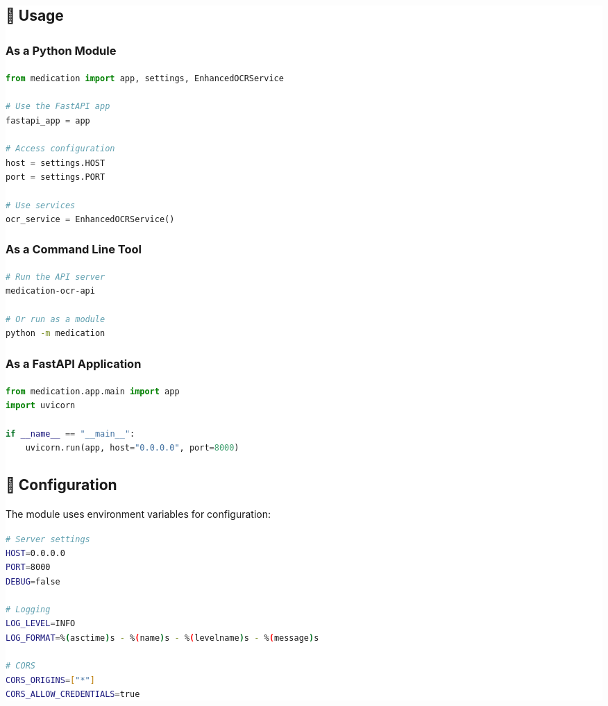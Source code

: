 ## 🚀 Usage

### As a Python Module

```python
from medication import app, settings, EnhancedOCRService

# Use the FastAPI app
fastapi_app = app

# Access configuration
host = settings.HOST
port = settings.PORT

# Use services
ocr_service = EnhancedOCRService()
```

### As a Command Line Tool

```bash
# Run the API server
medication-ocr-api

# Or run as a module
python -m medication
```

### As a FastAPI Application

```python
from medication.app.main import app
import uvicorn

if __name__ == "__main__":
    uvicorn.run(app, host="0.0.0.0", port=8000)
```

## 🔧 Configuration

The module uses environment variables for configuration:

```bash
# Server settings
HOST=0.0.0.0
PORT=8000
DEBUG=false

# Logging
LOG_LEVEL=INFO
LOG_FORMAT=%(asctime)s - %(name)s - %(levelname)s - %(message)s

# CORS
CORS_ORIGINS=["*"]
CORS_ALLOW_CREDENTIALS=true
```
